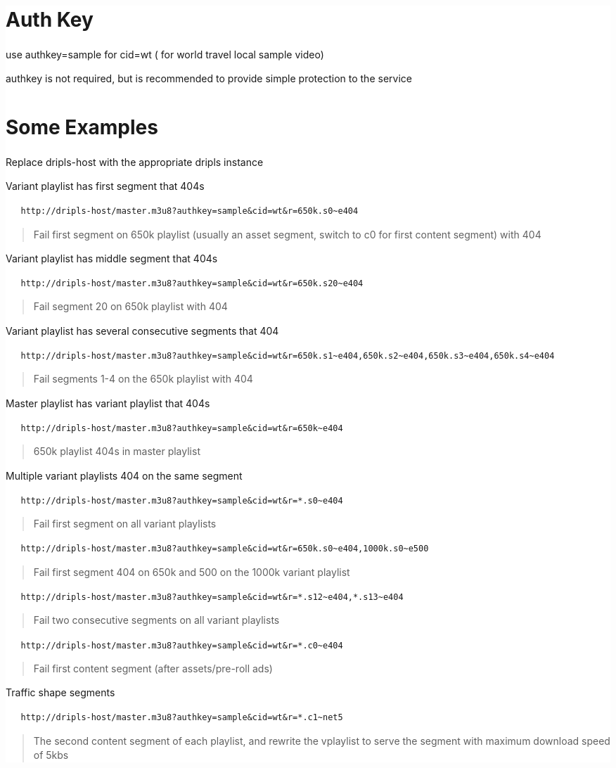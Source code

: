 Auth Key
======================
use authkey=sample for cid=wt ( for world travel local sample video)

authkey is not required, but is recommended to provide simple protection to the service

Some Examples
======================
Replace dripls-host with the appropriate dripls instance

Variant playlist has first segment that 404s

       http://dripls-host/master.m3u8?authkey=sample&cid=wt&r=650k.s0~e404 

>Fail first segment on 650k playlist (usually an asset segment, switch to c0 for first content segment) with 404


Variant playlist has middle segment that 404s

       http://dripls-host/master.m3u8?authkey=sample&cid=wt&r=650k.s20~e404 

>Fail segment 20 on 650k playlist with 404


Variant playlist has several consecutive segments that 404

       http://dripls-host/master.m3u8?authkey=sample&cid=wt&r=650k.s1~e404,650k.s2~e404,650k.s3~e404,650k.s4~e404

>Fail segments 1-4 on the 650k playlist with 404


Master playlist has variant playlist that 404s

       http://dripls-host/master.m3u8?authkey=sample&cid=wt&r=650k~e404

>650k playlist 404s in master playlist


Multiple variant playlists 404 on the same segment

       http://dripls-host/master.m3u8?authkey=sample&cid=wt&r=*.s0~e404

>Fail first segment on all variant playlists

       http://dripls-host/master.m3u8?authkey=sample&cid=wt&r=650k.s0~e404,1000k.s0~e500 

>Fail first segment 404 on 650k and 500 on the 1000k variant playlist

       http://dripls-host/master.m3u8?authkey=sample&cid=wt&r=*.s12~e404,*.s13~e404

>Fail two consecutive segments on all variant playlists

       http://dripls-host/master.m3u8?authkey=sample&cid=wt&r=*.c0~e404

>Fail first content segment (after assets/pre-roll ads)


Traffic shape segments

       http://dripls-host/master.m3u8?authkey=sample&cid=wt&r=*.c1~net5 

>The second content segment of each playlist, and rewrite the vplaylist to serve the segment with maximum download speed of 5kbs
